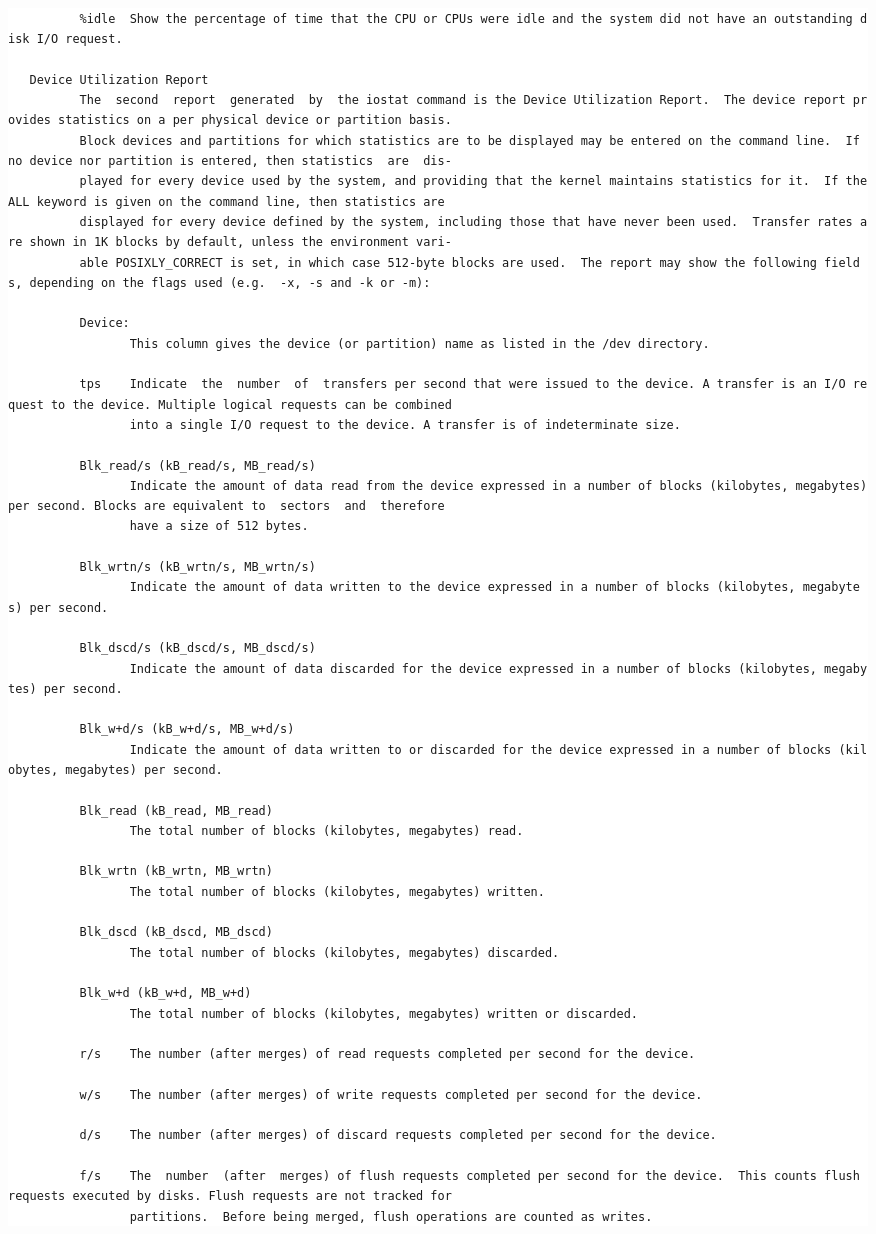               %idle  Show the percentage of time that the CPU or CPUs were idle and the system did not have an outstanding disk I/O request.

       Device Utilization Report
              The  second  report  generated  by  the iostat command is the Device Utilization Report.  The device report provides statistics on a per physical device or partition basis.
              Block devices and partitions for which statistics are to be displayed may be entered on the command line.  If no device nor partition is entered, then statistics  are  dis‐
              played for every device used by the system, and providing that the kernel maintains statistics for it.  If the ALL keyword is given on the command line, then statistics are
              displayed for every device defined by the system, including those that have never been used.  Transfer rates are shown in 1K blocks by default, unless the environment vari‐
              able POSIXLY_CORRECT is set, in which case 512-byte blocks are used.  The report may show the following fields, depending on the flags used (e.g.  -x, -s and -k or -m):

              Device:
                     This column gives the device (or partition) name as listed in the /dev directory.

              tps    Indicate  the  number  of  transfers per second that were issued to the device. A transfer is an I/O request to the device. Multiple logical requests can be combined
                     into a single I/O request to the device. A transfer is of indeterminate size.

              Blk_read/s (kB_read/s, MB_read/s)
                     Indicate the amount of data read from the device expressed in a number of blocks (kilobytes, megabytes) per second. Blocks are equivalent to  sectors  and  therefore
                     have a size of 512 bytes.

              Blk_wrtn/s (kB_wrtn/s, MB_wrtn/s)
                     Indicate the amount of data written to the device expressed in a number of blocks (kilobytes, megabytes) per second.

              Blk_dscd/s (kB_dscd/s, MB_dscd/s)
                     Indicate the amount of data discarded for the device expressed in a number of blocks (kilobytes, megabytes) per second.

              Blk_w+d/s (kB_w+d/s, MB_w+d/s)
                     Indicate the amount of data written to or discarded for the device expressed in a number of blocks (kilobytes, megabytes) per second.

              Blk_read (kB_read, MB_read)
                     The total number of blocks (kilobytes, megabytes) read.

              Blk_wrtn (kB_wrtn, MB_wrtn)
                     The total number of blocks (kilobytes, megabytes) written.

              Blk_dscd (kB_dscd, MB_dscd)
                     The total number of blocks (kilobytes, megabytes) discarded.

              Blk_w+d (kB_w+d, MB_w+d)
                     The total number of blocks (kilobytes, megabytes) written or discarded.

              r/s    The number (after merges) of read requests completed per second for the device.

              w/s    The number (after merges) of write requests completed per second for the device.

              d/s    The number (after merges) of discard requests completed per second for the device.

              f/s    The  number  (after  merges) of flush requests completed per second for the device.  This counts flush requests executed by disks. Flush requests are not tracked for
                     partitions.  Before being merged, flush operations are counted as writes.

